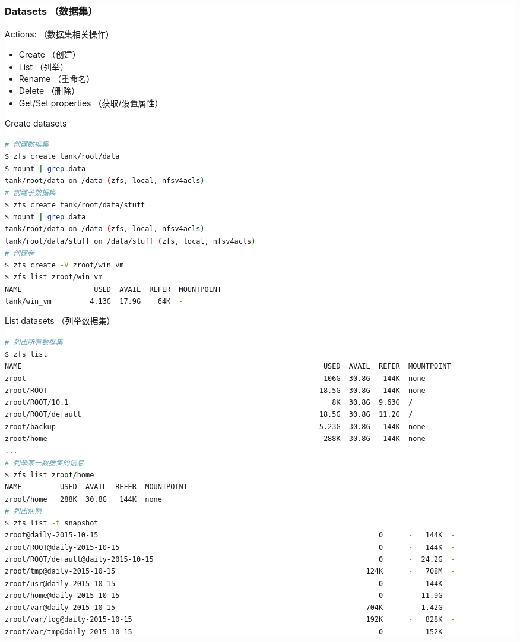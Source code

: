 ### Datasets （数据集）

Actions:   （数据集相关操作）
* Create   （创建）
* List     （列举）
* Rename   （重命名）
* Delete   （删除）
* Get/Set properties   （获取/设置属性）

Create datasets

```bash
# 创建数据集
$ zfs create tank/root/data
$ mount | grep data
tank/root/data on /data (zfs, local, nfsv4acls)
# 创建子数据集
$ zfs create tank/root/data/stuff
$ mount | grep data
tank/root/data on /data (zfs, local, nfsv4acls)
tank/root/data/stuff on /data/stuff (zfs, local, nfsv4acls)
# 创建卷
$ zfs create -V zroot/win_vm
$ zfs list zroot/win_vm
NAME                 USED  AVAIL  REFER  MOUNTPOINT
tank/win_vm         4.13G  17.9G    64K  -
```

List datasets （列举数据集）

```bash
# 列出所有数据集
$ zfs list
NAME                                                                       USED  AVAIL  REFER  MOUNTPOINT
zroot                                                                      106G  30.8G   144K  none
zroot/ROOT                                                                18.5G  30.8G   144K  none
zroot/ROOT/10.1                                                              8K  30.8G  9.63G  /
zroot/ROOT/default                                                        18.5G  30.8G  11.2G  /
zroot/backup                                                              5.23G  30.8G   144K  none
zroot/home                                                                 288K  30.8G   144K  none
...
# 列举某一数据集的信息
$ zfs list zroot/home
NAME         USED  AVAIL  REFER  MOUNTPOINT
zroot/home   288K  30.8G   144K  none
# 列出快照
$ zfs list -t snapshot
zroot@daily-2015-10-15                                                                  0      -   144K  -
zroot/ROOT@daily-2015-10-15                                                             0      -   144K  -
zroot/ROOT/default@daily-2015-10-15                                                     0      -  24.2G  -
zroot/tmp@daily-2015-10-15                                                           124K      -   708M  -
zroot/usr@daily-2015-10-15                                                              0      -   144K  -
zroot/home@daily-2015-10-15                                                             0      -  11.9G  -
zroot/var@daily-2015-10-15                                                           704K      -  1.42G  -
zroot/var/log@daily-2015-10-15                                                       192K      -   828K  -
zroot/var/tmp@daily-2015-10-15                                                          0      -   152K  -
```